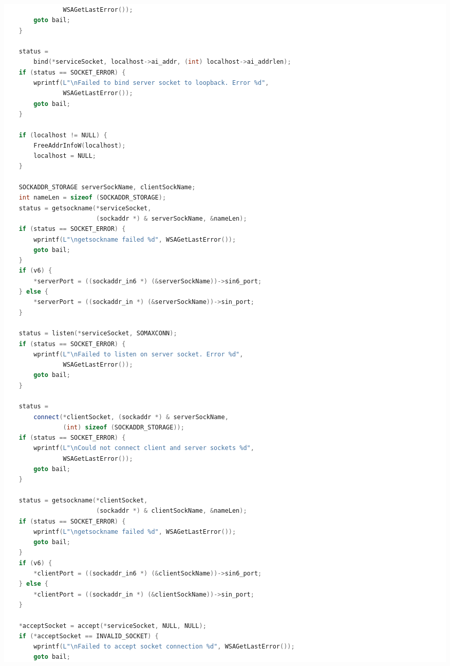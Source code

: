 ```cpp
                WSAGetLastError());
        goto bail;
    }

    status =
        bind(*serviceSocket, localhost->ai_addr, (int) localhost->ai_addrlen);
    if (status == SOCKET_ERROR) {
        wprintf(L"\nFailed to bind server socket to loopback. Error %d",
                WSAGetLastError());
        goto bail;
    }

    if (localhost != NULL) {
        FreeAddrInfoW(localhost);
        localhost = NULL;
    }

    SOCKADDR_STORAGE serverSockName, clientSockName;
    int nameLen = sizeof (SOCKADDR_STORAGE);
    status = getsockname(*serviceSocket,
                         (sockaddr *) & serverSockName, &nameLen);
    if (status == SOCKET_ERROR) {
        wprintf(L"\ngetsockname failed %d", WSAGetLastError());
        goto bail;
    }
    if (v6) {
        *serverPort = ((sockaddr_in6 *) (&serverSockName))->sin6_port;
    } else {
        *serverPort = ((sockaddr_in *) (&serverSockName))->sin_port;
    }

    status = listen(*serviceSocket, SOMAXCONN);
    if (status == SOCKET_ERROR) {
        wprintf(L"\nFailed to listen on server socket. Error %d",
                WSAGetLastError());
        goto bail;
    }

    status =
        connect(*clientSocket, (sockaddr *) & serverSockName,
                (int) sizeof (SOCKADDR_STORAGE));
    if (status == SOCKET_ERROR) {
        wprintf(L"\nCould not connect client and server sockets %d",
                WSAGetLastError());
        goto bail;
    }

    status = getsockname(*clientSocket,
                         (sockaddr *) & clientSockName, &nameLen);
    if (status == SOCKET_ERROR) {
        wprintf(L"\ngetsockname failed %d", WSAGetLastError());
        goto bail;
    }
    if (v6) {
        *clientPort = ((sockaddr_in6 *) (&clientSockName))->sin6_port;
    } else {
        *clientPort = ((sockaddr_in *) (&clientSockName))->sin_port;
    }

    *acceptSocket = accept(*serviceSocket, NULL, NULL);
    if (*acceptSocket == INVALID_SOCKET) {
        wprintf(L"\nFailed to accept socket connection %d", WSAGetLastError());
        goto bail;
```